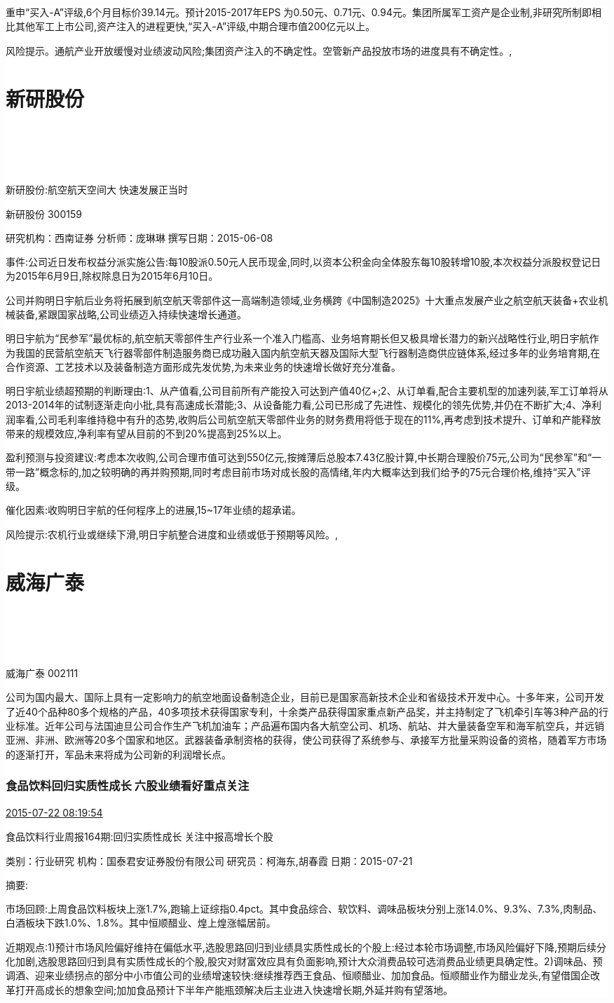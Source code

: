 重申“买入-A”评级,6个月目标价39.14元。预计2015-2017年EPS 为0.50元、0.71元、0.94元。集团所属军工资产是企业制,非研究所制即相比其他军工上市公司,资产注入的进程更快,“买入-A”评级,中期合理市值200亿元以上。

风险提示。通航产业开放缓慢对业绩波动风险;集团资产注入的不确定性。空管新产品投放市场的进度具有不确定性。, 

新研股份
==========
   
==========


新研股份:航空航天空间大 快速发展正当时

新研股份 300159

研究机构：西南证券 分析师：庞琳琳 撰写日期：2015-06-08

事件:公司近日发布权益分派实施公告:每10股派0.50元人民币现金,同时,以资本公积金向全体股东每10股转增10股,本次权益分派股权登记日为2015年6月9日,除权除息日为2015年6月10日。

公司并购明日宇航后业务将拓展到航空航天零部件这一高端制造领域,业务横跨《中国制造2025》十大重点发展产业之航空航天装备+农业机械装备,紧跟国家战略,公司业绩迈入持续快速增长通道。

明日宇航为“民参军”最优标的,航空航天零部件生产行业系一个准入门槛高、业务培育期长但又极具增长潜力的新兴战略性行业,明日宇航作为我国的民营航空航天飞行器零部件制造服务商已成功融入国内航空航天器及国际大型飞行器制造商供应链体系,经过多年的业务培育期,在合作资源、工艺技术以及装备制造方面形成先发优势,为未来业务的快速增长做好充分准备。

明日宇航业绩超预期的判断理由:1、从产值看,公司目前所有产能投入可达到产值40亿+;2、从订单看,配合主要机型的加速列装,军工订单将从2013-2014年的试制逐渐走向小批,具有高速成长潜能;3、从设备能力看,公司已形成了先进性、规模化的领先优势,并仍在不断扩大;4、净利润率看,公司毛利率维持稳中有升的态势,收购后公司航空航天零部件业务的财务费用将低于现在的11%,再考虑到技术提升、订单和产能释放带来的规模效应,净利率有望从目前的不到20%提高到25%以上。

盈利预测与投资建议:考虑本次收购,公司合理市值可达到550亿元,按摊薄后总股本7.43亿股计算,中长期合理股价75元,公司为“民参军”和“一带一路”概念标的,加之较明确的再并购预期,同时考虑目前市场对成长股的高情绪,年内大概率达到我们给予的75元合理价格,维持“买入”评级。

催化因素:收购明日宇航的任何程序上的进展,15~17年业绩的超承诺。

风险提示:农机行业或继续下滑,明日宇航整合进度和业绩或低于预期等风险。, 

威海广泰
==========
   
==========


威海广泰 002111

公司为国内最大、国际上具有一定影响力的航空地面设备制造企业，目前已是国家高新技术企业和省级技术开发中心。十多年来，公司开发了近40个品种80多个规格的产品，40多项技术获得国家专利，十余类产品获得国家重点新产品奖，并主持制定了飞机牵引车等3种产品的行业标准。近年公司与法国迪旦公司合作生产飞机加油车；产品遍布国内各大航空公司、机场、航站、并大量装备空军和海军航空兵，并远销亚洲、非洲、欧洲等20多个国家和地区。武器装备承制资格的获得，使公司获得了系统参与、承接军方批量采购设备的资格，随着军方市场的逐渐打开，军品未来将成为公司新的利润增长点。
 

 
### 食品饮料回归实质性成长 六股业绩看好重点关注
[2015-07-22 08:19:54](http://stock.stockstar.com/SS2015072200000367.shtml)
 
食品饮料行业周报164期:回归实质性成长 关注中报高增长个股

类别：行业研究 机构：国泰君安证券股份有限公司 研究员：柯海东,胡春霞 日期：2015-07-21

摘要:

市场回顾:上周食品饮料板块上涨1.7%,跑输上证综指0.4pct。其中食品综合、软饮料、调味品板块分别上涨14.0%、9.3%、7.3%,肉制品、白酒板块下跌1.0%、1.8%。其中恒顺醋业、煌上煌涨幅居前。

近期观点:1)预计市场风险偏好维持在偏低水平,选股思路回归到业绩具实质性成长的个股上:经过本轮市场调整,市场风险偏好下降,预期后续分化加剧,选股思路回归到具有实质性成长的个股,股灾对财富效应具有负面影响,预计大众消费品较可选消费品业绩更具确定性。2)调味品、预调酒、迎来业绩拐点的部分中小市值公司的业绩增速较快:继续推荐西王食品、恒顺醋业、加加食品。恒顺醋业作为醋业龙头,有望借国企改革打开高成长的想象空间;加加食品预计下半年产能瓶颈解决后主业进入快速增长期,外延并购有望落地。
